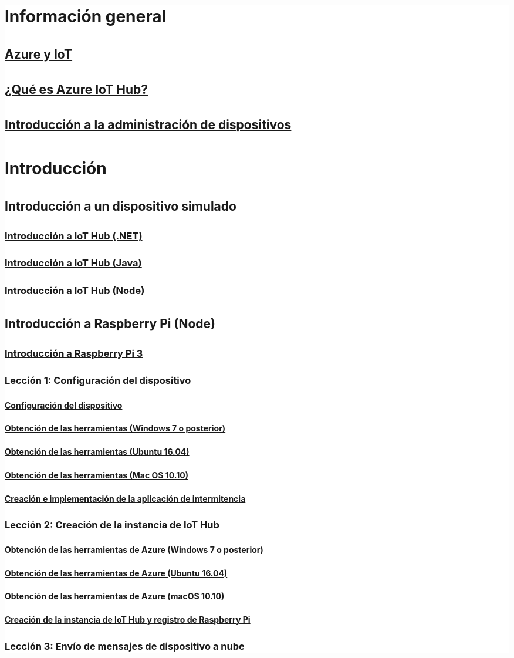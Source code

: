 # Información general
## [Azure y IoT](iot-hub-what-is-azure-iot.md)
## [¿Qué es Azure IoT Hub?](iot-hub-what-is-iot-hub.md)
## [Introducción a la administración de dispositivos](iot-hub-device-management-overview.md)

# Introducción
## Introducción a un dispositivo simulado
### [Introducción a IoT Hub (.NET)](iot-hub-csharp-csharp-getstarted.md)
### [Introducción a IoT Hub (Java)](iot-hub-java-java-getstarted.md)
### [Introducción a IoT Hub (Node)](iot-hub-node-node-getstarted.md)

## Introducción a Raspberry Pi (Node)
### [Introducción a Raspberry Pi 3](iot-hub-raspberry-pi-kit-node-get-started.md)
### Lección 1: Configuración del dispositivo
#### [Configuración del dispositivo](iot-hub-raspberry-pi-kit-node-lesson1-configure-your-device.md)
#### [Obtención de las herramientas (Windows 7 o posterior)](iot-hub-raspberry-pi-kit-node-lesson1-get-the-tools-win32.md)
#### [Obtención de las herramientas (Ubuntu 16.04)](iot-hub-raspberry-pi-kit-node-lesson1-get-the-tools-ubuntu.md)
#### [Obtención de las herramientas (Mac OS 10.10)](iot-hub-raspberry-pi-kit-node-lesson1-get-the-tools-mac.md)
#### [Creación e implementación de la aplicación de intermitencia](iot-hub-raspberry-pi-kit-node-lesson1-deploy-blink-app.md)
### Lección 2: Creación de la instancia de IoT Hub
#### [Obtención de las herramientas de Azure (Windows 7 o posterior)](iot-hub-raspberry-pi-kit-node-lesson2-get-azure-tools-win32.md)
#### [Obtención de las herramientas de Azure (Ubuntu 16.04)](iot-hub-raspberry-pi-kit-node-lesson2-get-azure-tools-ubuntu.md)
#### [Obtención de las herramientas de Azure (macOS 10.10)](iot-hub-raspberry-pi-kit-node-lesson2-get-azure-tools-mac.md)
#### [Creación de la instancia de IoT Hub y registro de Raspberry Pi](iot-hub-raspberry-pi-kit-node-lesson2-prepare-azure-iot-hub.md)
### Lección 3: Envío de mensajes de dispositivo a nube